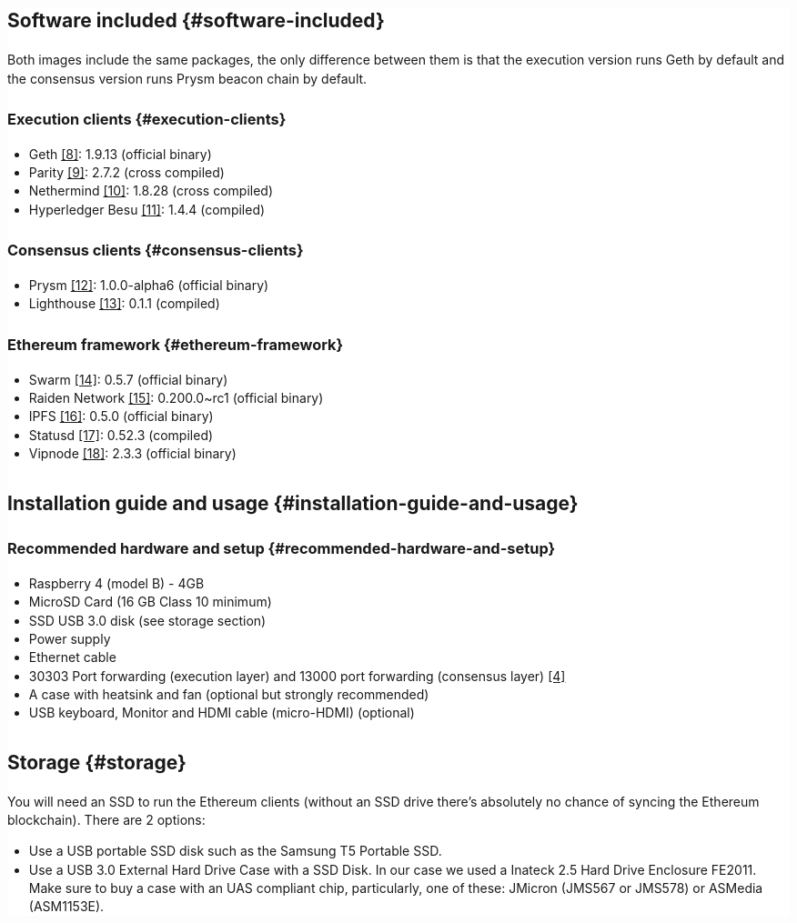 ## Software included {#software-included}

Both images include the same packages, the only difference between them is that the execution version runs Geth by default and the consensus version runs Prysm beacon chain by default.

### Execution clients {#execution-clients}

- Geth [[8]](/developers/tutorials/run-node-raspberry-pi/#references): 1.9.13 (official binary)
- Parity [[9]](/developers/tutorials/run-node-raspberry-pi/#references): 2.7.2 (cross compiled)
- Nethermind [[10]](/developers/tutorials/run-node-raspberry-pi/#references): 1.8.28 (cross compiled)
- Hyperledger Besu [[11]](/developers/tutorials/run-node-raspberry-pi/#references): 1.4.4 (compiled)

### Consensus clients {#consensus-clients}

- Prysm [[12]](/developers/tutorials/run-node-raspberry-pi/#references): 1.0.0-alpha6 (official binary)
- Lighthouse [[13]](/developers/tutorials/run-node-raspberry-pi/#references): 0.1.1 (compiled)

### Ethereum framework {#ethereum-framework}

- Swarm [[14]](/developers/tutorials/run-node-raspberry-pi/#references): 0.5.7 (official binary)
- Raiden Network [[15]](/developers/tutorials/run-node-raspberry-pi/#references): 0.200.0~rc1 (official binary)
- IPFS [[16]](/developers/tutorials/run-node-raspberry-pi/#references): 0.5.0 (official binary)
- Statusd [[17]](/developers/tutorials/run-node-raspberry-pi/#references): 0.52.3 (compiled)
- Vipnode [[18]](/developers/tutorials/run-node-raspberry-pi/#references): 2.3.3 (official binary)

## Installation guide and usage {#installation-guide-and-usage}

### Recommended hardware and setup {#recommended-hardware-and-setup}

- Raspberry 4 (model B) - 4GB
- MicroSD Card (16 GB Class 10 minimum)
- SSD USB 3.0 disk (see storage section)
- Power supply
- Ethernet cable
- 30303 Port forwarding (execution layer) and 13000 port forwarding (consensus layer) [[4]](/developers/tutorials/run-node-raspberry-pi/#references)
- A case with heatsink and fan (optional but strongly recommended)
- USB keyboard, Monitor and HDMI cable (micro-HDMI) (optional)

## Storage {#storage}

You will need an SSD to run the Ethereum clients (without an SSD drive there’s absolutely no chance of syncing the Ethereum blockchain). There are 2 options:

- Use a USB portable SSD disk such as the Samsung T5 Portable SSD.
- Use a USB 3.0 External Hard Drive Case with a SSD Disk. In our case we used a Inateck 2.5 Hard Drive Enclosure FE2011. Make sure to buy a case with an UAS compliant chip, particularly, one of these: JMicron (JMS567 or JMS578) or ASMedia (ASM1153E).
